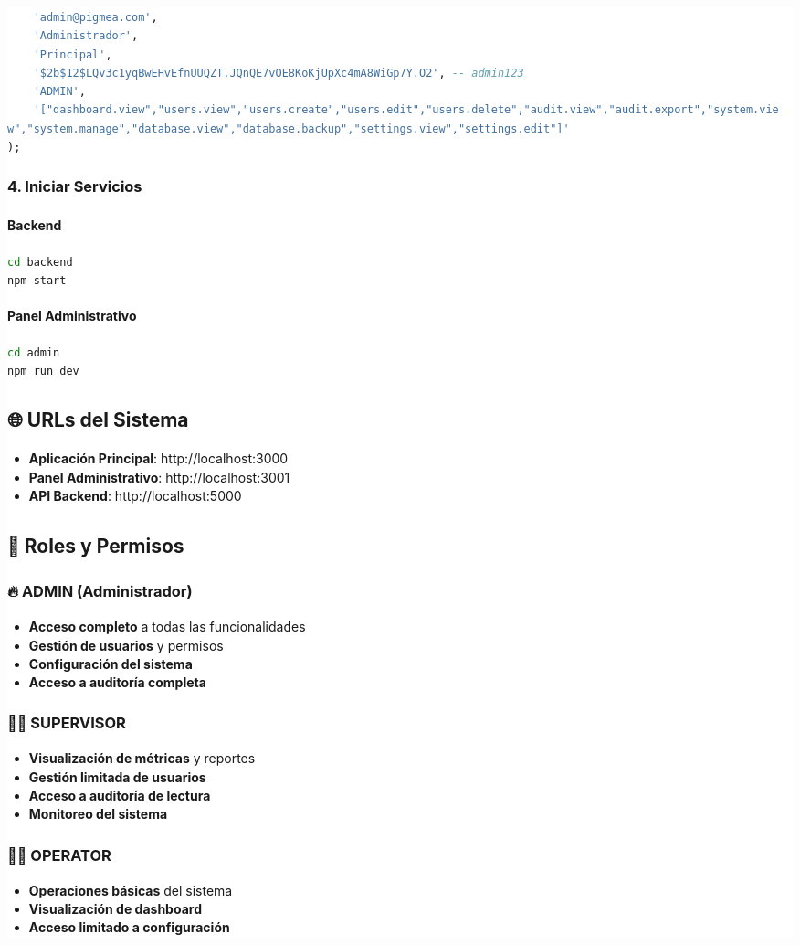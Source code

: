 ```sql
    'admin@pigmea.com', 
    'Administrador', 
    'Principal', 
    '$2b$12$LQv3c1yqBwEHvEfnUUQZT.JQnQE7vOE8KoKjUpXc4mA8WiGp7Y.O2', -- admin123
    'ADMIN',
    '["dashboard.view","users.view","users.create","users.edit","users.delete","audit.view","audit.export","system.view","system.manage","database.view","database.backup","settings.view","settings.edit"]'
);
```

### 4. Iniciar Servicios

#### Backend
```bash
cd backend
npm start
```

#### Panel Administrativo
```bash
cd admin
npm run dev
```

## 🌐 URLs del Sistema

- **Aplicación Principal**: http://localhost:3000
- **Panel Administrativo**: http://localhost:3001
- **API Backend**: http://localhost:5000

## 👥 Roles y Permisos

### 🔥 ADMIN (Administrador)
- **Acceso completo** a todas las funcionalidades
- **Gestión de usuarios** y permisos
- **Configuración del sistema**
- **Acceso a auditoría completa**

### 👨‍💼 SUPERVISOR
- **Visualización de métricas** y reportes
- **Gestión limitada de usuarios**
- **Acceso a auditoría de lectura**
- **Monitoreo del sistema**

### 👨‍🔧 OPERATOR
- **Operaciones básicas** del sistema
- **Visualización de dashboard**
- **Acceso limitado a configuración**
